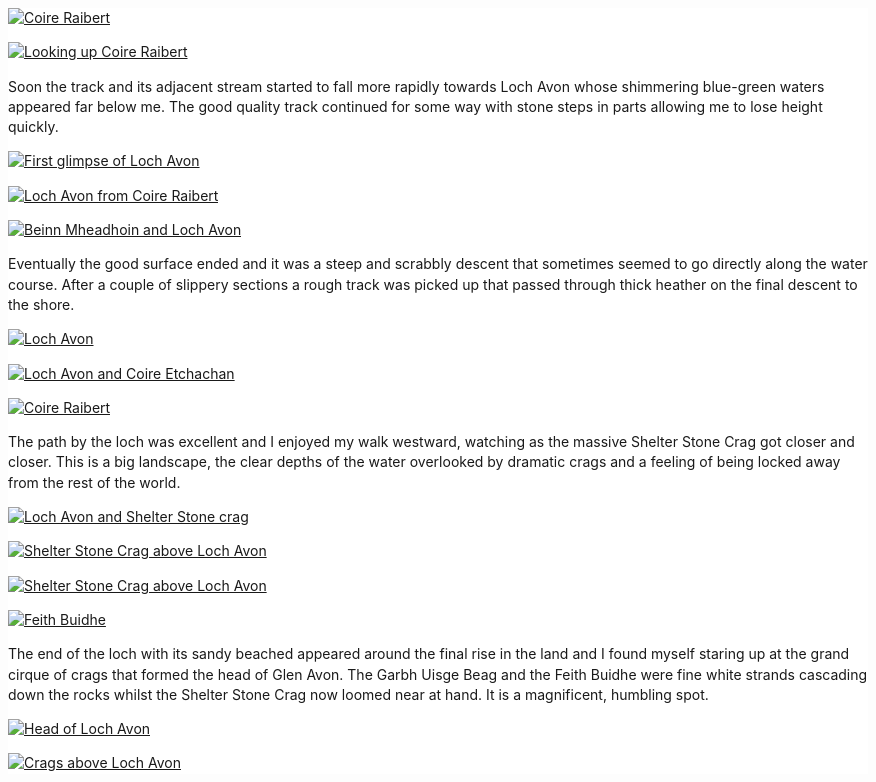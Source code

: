[![Coire Raibert](http://farm4.staticflickr.com/3727/10177531164_eab4fd3f42_b.jpg)](http://flic.kr/p/gvmvrf "Coire Raibert by Nick Bramhall, on Flickr")

[![Looking up Coire Raibert](http://farm6.staticflickr.com/5338/10177485424_f8595599c4_b.jpg)](http://flic.kr/p/gvmgQC "Looking up Coire Raibert by Nick Bramhall, on Flickr")

Soon the track and its adjacent stream started to fall more rapidly towards Loch Avon whose shimmering blue-green waters appeared far below me. The good quality track continued for some way with stone steps in parts allowing me to lose height quickly.

[![First glimpse of Loch Avon](http://farm4.staticflickr.com/3682/10177436734_6ecd965391_b.jpg)](http://flic.kr/p/gvm2n9 "First glimpse of Loch Avon by Nick Bramhall, on Flickr")

[![Loch Avon from Coire Raibert](http://farm4.staticflickr.com/3710/10177248374_d50a1515d1_b.jpg)](http://flic.kr/p/gvk4ny "Loch Avon from Coire Raibert by Nick Bramhall, on Flickr")

[![Beinn Mheadhoin and Loch Avon](http://farm4.staticflickr.com/3667/10177268645_de11f4cf6c_b.jpg)](http://flic.kr/p/gvkap4 "Beinn Mheadhoin and Loch Avon by Nick Bramhall, on Flickr")

Eventually the good surface ended and it was a steep and scrabbly descent that sometimes seemed to go directly along the water course. After a couple of slippery sections a rough track was picked up that passed through thick heather on the final descent to the shore.

[![Loch Avon](http://farm6.staticflickr.com/5518/10177169576_0c000081c4_b.jpg)](http://flic.kr/p/gvjDWY "Loch Avon by Nick Bramhall, on Flickr")

[![Loch Avon and Coire Etchachan](http://farm8.staticflickr.com/7312/10177190706_0850e78bc5_b.jpg)](http://flic.kr/p/gvjLeh "Loch Avon and Coire Etchachan by Nick Bramhall, on Flickr")

[![Coire Raibert](http://farm8.staticflickr.com/7383/10177048014_333e64d3ff_b.jpg)](http://flic.kr/p/gvj2P5 "Coire Raibert by Nick Bramhall, on Flickr")

The path by the loch was excellent and I enjoyed my walk westward, watching as the massive Shelter Stone Crag got closer and closer. This is a big landscape, the clear depths of the water overlooked by dramatic crags and a feeling of being locked away from the rest of the world.

[![Loch Avon and Shelter Stone crag](http://farm3.staticflickr.com/2881/10177179233_4b7d3f8012_b.jpg)](http://flic.kr/p/gvjGPt "Loch Avon and Shelter Stone crag by Nick Bramhall, on Flickr")

[![Shelter Stone Crag above Loch Avon](http://farm8.staticflickr.com/7399/10177049145_80c07d0034_b.jpg)](http://flic.kr/p/gvj39z "Shelter Stone Crag above Loch Avon by Nick Bramhall, on Flickr")

[![Shelter Stone Crag above Loch Avon](http://farm3.staticflickr.com/2874/9713402650_4a3422a076_b.jpg)](http://flic.kr/p/fNkJcu "Shelter Stone Crag above Loch Avon by Nick Bramhall, on Flickr")

[![Feith Buidhe](http://farm8.staticflickr.com/7404/10177045503_2d6c886af5_b.jpg)](http://flic.kr/p/gvj24M "Feith Buidhe by Nick Bramhall, on Flickr")

The end of the loch with its sandy beached appeared around the final rise in the land and I found myself staring up at the grand cirque of crags that formed the head of Glen Avon. The Garbh Uisge Beag and the Feith Buidhe were fine white strands cascading down the rocks whilst the Shelter Stone Crag now loomed near at hand. It is a magnificent, humbling spot.

[![Head of Loch Avon](http://farm4.staticflickr.com/3667/10176843165_fe2792ca83_b.jpg)](http://flic.kr/p/gvhYVc "Head of Loch Avon by Nick Bramhall, on Flickr")

[![Crags above Loch Avon](http://farm4.staticflickr.com/3693/10176831386_8b08cc4fbc_b.jpg)](http://flic.kr/p/gvhVq7 "Crags above Loch Avon by Nick Bramhall, on Flickr")
